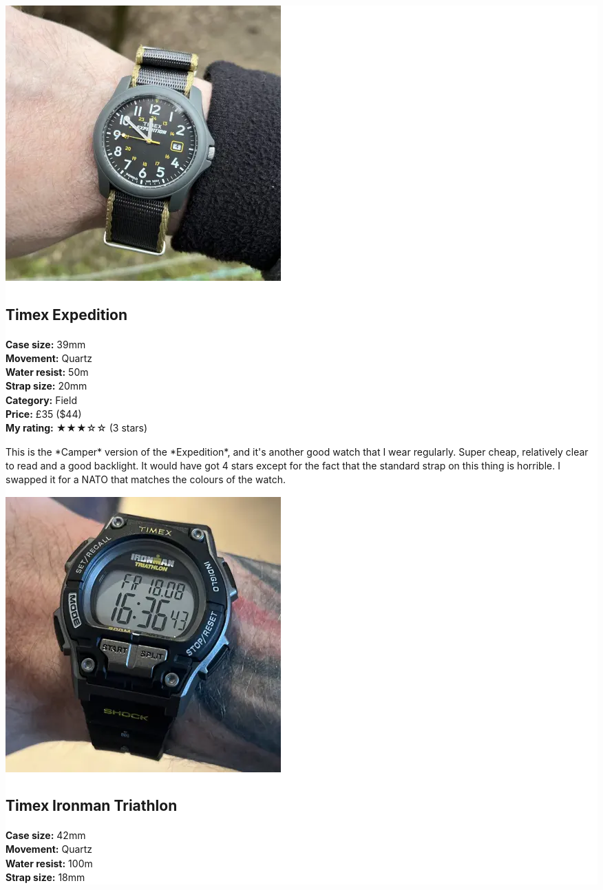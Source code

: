   <img src="/assets/images/watches/expeditioncamper.webp" alt="Timex Expedition Camper" loading="lazy"/>
  <h2>Timex Expedition</h2>
  <p><b>Case size:</b> 39mm<br>
     <b>Movement:</b> Quartz<br>
     <b>Water resist:</b> 50m<br>
     <b>Strap size:</b> 20mm<br>
     <b>Category:</b> Field<br>
     <b>Price:</b> £35 ($44)<br>
     <b>My rating:</b> ★★★☆☆ (3 stars)</p>
  <div class="spacer"></div>
  <p>This is the *Camper* version of the *Expedition*, and it's another good watch that I wear regularly. Super cheap, relatively clear to read and a good backlight. It would have got 4 stars except for the fact that the standard strap on this thing is horrible. I swapped it for a NATO that matches the colours of the watch.</p>
</div>

<div class="watch">
  <img src="/assets/images/watches/ironman.webp" alt="Timex Ironman Triathlon" loading="lazy"/>
  <h2>Timex Ironman Triathlon</h2>
  <p><b>Case size:</b> 42mm<br>
     <b>Movement:</b> Quartz<br>
     <b>Water resist:</b> 100m<br>
     <b>Strap size:</b> 18mm<br>